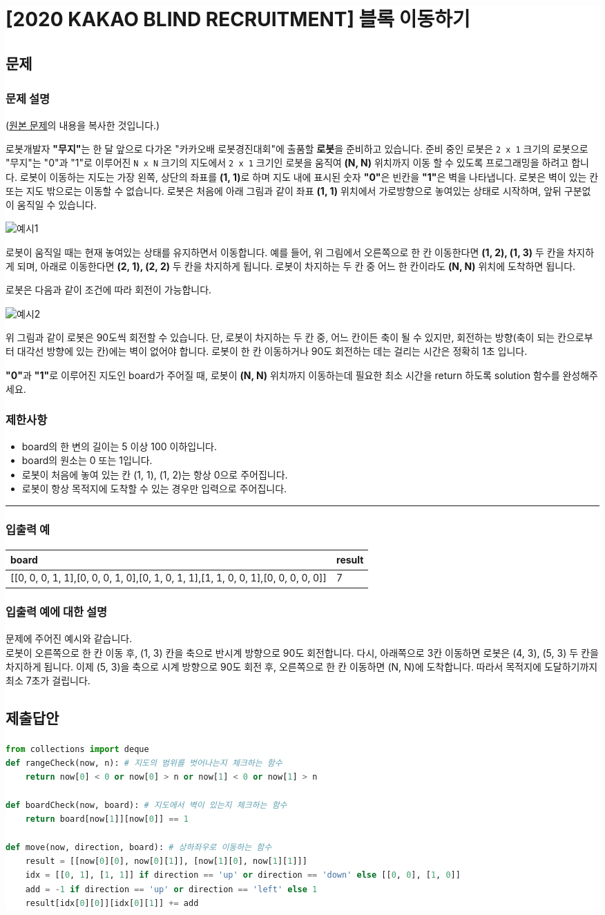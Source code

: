 # [2020 KAKAO BLIND RECRUITMENT] 블록 이동하기
## 문제
### 문제 설명
([원본 문제](https://programmers.co.kr/learn/courses/30/lessons/60063)의 내용을 복사한 것입니다.)

로봇개발자 <b>"무지"</b>는 한 달 앞으로 다가온 "카카오배 로봇경진대회"에 출품할 <b>로봇</b>을 준비하고 있습니다. 
준비 중인 로봇은 ```2 x 1``` 크기의 로봇으로 "무지"는 "0"과 "1"로 이루어진 ```N x N``` 크기의 지도에서 ```2 x 1``` 크기인 로봇을 움직여 <b>(N, N)</b> 위치까지 이동 할 수 있도록 프로그래밍을 하려고 합니다. 
로봇이 이동하는 지도는 가장 왼쪽, 상단의 좌표를 <b>(1, 1)</b>로 하며 지도 내에 표시된 숫자 <b>"0"</b>은 빈칸을 <b>"1"</b>은 벽을 나타냅니다. 
로봇은 벽이 있는 칸 또는 지도 밖으로는 이동할 수 없습니다. 
로봇은 처음에 아래 그림과 같이 좌표 <b>(1, 1)</b> 위치에서 가로방향으로 놓여있는 상태로 시작하며, 앞뒤 구분없이 움직일 수 있습니다.

<img width="420" alt="예시1" src="https://user-images.githubusercontent.com/77680436/112272386-7ab11580-8cbf-11eb-888d-5eefed908800.png">

로봇이 움직일 때는 현재 놓여있는 상태를 유지하면서 이동합니다. 
예를 들어, 위 그림에서 오른쪽으로 한 칸 이동한다면 <b>(1, 2), (1, 3)</b> 두 칸을 차지하게 되며, 아래로 이동한다면 <b>(2, 1), (2, 2)</b> 두 칸을 차지하게 됩니다. 
로봇이 차지하는 두 칸 중 어느 한 칸이라도 <b>(N, N)</b> 위치에 도착하면 됩니다.

로봇은 다음과 같이 조건에 따라 회전이 가능합니다.

<img width="420" alt="예시2" src="https://user-images.githubusercontent.com/77680436/112272492-9ddbc500-8cbf-11eb-9e95-5f13be210e6a.png">

위 그림과 같이 로봇은 90도씩 회전할 수 있습니다. 단, 로봇이 차지하는 두 칸 중, 어느 칸이든 축이 될 수 있지만, 회전하는 방향(축이 되는 칸으로부터 대각선 방향에 있는 칸)에는 벽이 없어야 합니다. 로봇이 한 칸 이동하거나 90도 회전하는 데는 걸리는 시간은 정확히 1초 입니다.

<b>"0"</b>과 <b>"1"</b>로 이루어진 지도인 board가 주어질 때, 로봇이 <b>(N, N)</b> 위치까지 이동하는데 필요한 최소 시간을 return 하도록 solution 함수를 완성해주세요.

### 제한사항
* board의 한 변의 길이는 5 이상 100 이하입니다.
* board의 원소는 0 또는 1입니다.
* 로봇이 처음에 놓여 있는 칸 (1, 1), (1, 2)는 항상 0으로 주어집니다.
* 로봇이 항상 목적지에 도착할 수 있는 경우만 입력으로 주어집니다.

___

### 입출력 예
|board|result|
|:---|:---|
|[[0, 0, 0, 1, 1],[0, 0, 0, 1, 0],[0, 1, 0, 1, 1],[1, 1, 0, 0, 1],[0, 0, 0, 0, 0]]|7|

### 입출력 예에 대한 설명
문제에 주어진 예시와 같습니다.  
로봇이 오른쪽으로 한 칸 이동 후, (1, 3) 칸을 축으로 반시계 방향으로 90도 회전합니다. 다시, 아래쪽으로 3칸 이동하면 로봇은 (4, 3), (5, 3) 두 칸을 차지하게 됩니다. 이제 (5, 3)을 축으로 시계 방향으로 90도 회전 후, 오른쪽으로 한 칸 이동하면 (N, N)에 도착합니다. 따라서 목적지에 도달하기까지 최소 7초가 걸립니다.

## 제출답안
```python
from collections import deque
def rangeCheck(now, n): # 지도의 범위를 벗어나는지 체크하는 함수
    return now[0] < 0 or now[0] > n or now[1] < 0 or now[1] > n

def boardCheck(now, board): # 지도에서 벽이 있는지 체크하는 함수
    return board[now[1]][now[0]] == 1

def move(now, direction, board): # 상하좌우로 이동하는 함수
    result = [[now[0][0], now[0][1]], [now[1][0], now[1][1]]]
    idx = [[0, 1], [1, 1]] if direction == 'up' or direction == 'down' else [[0, 0], [1, 0]]
    add = -1 if direction == 'up' or direction == 'left' else 1
    result[idx[0][0]][idx[0][1]] += add
```